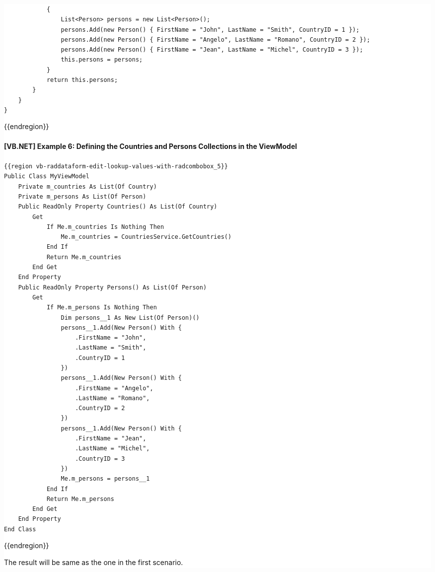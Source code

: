 	            {
	                List<Person> persons = new List<Person>();
	                persons.Add(new Person() { FirstName = "John", LastName = "Smith", CountryID = 1 });
	                persons.Add(new Person() { FirstName = "Angelo", LastName = "Romano", CountryID = 2 });
	                persons.Add(new Person() { FirstName = "Jean", LastName = "Michel", CountryID = 3 });
	                this.persons = persons;
	            }
	            return this.persons;
	        }
	    }
	}
{{endregion}}

#### __[VB.NET] Example 6: Defining the Countries and Persons Collections in the ViewModel__

	{{region vb-raddataform-edit-lookup-values-with-radcombobox_5}}
	Public Class MyViewModel
	    Private m_countries As List(Of Country)
	    Private m_persons As List(Of Person)
	    Public ReadOnly Property Countries() As List(Of Country)
	        Get
	            If Me.m_countries Is Nothing Then
	                Me.m_countries = CountriesService.GetCountries()
	            End If
	            Return Me.m_countries
	        End Get
	    End Property
	    Public ReadOnly Property Persons() As List(Of Person)
	        Get
	            If Me.m_persons Is Nothing Then
	                Dim persons__1 As New List(Of Person)()
	                persons__1.Add(New Person() With {
	                    .FirstName = "John",
	                    .LastName = "Smith",
	                    .CountryID = 1
	                })
	                persons__1.Add(New Person() With {
	                    .FirstName = "Angelo",
	                    .LastName = "Romano",
	                    .CountryID = 2
	                })
	                persons__1.Add(New Person() With {
	                    .FirstName = "Jean",
	                    .LastName = "Michel",
	                    .CountryID = 3
	                })
	                Me.m_persons = persons__1
	            End If
	            Return Me.m_persons
	        End Get
	    End Property
	End Class
{{endregion}}

The result will be same as the one in the first scenario.